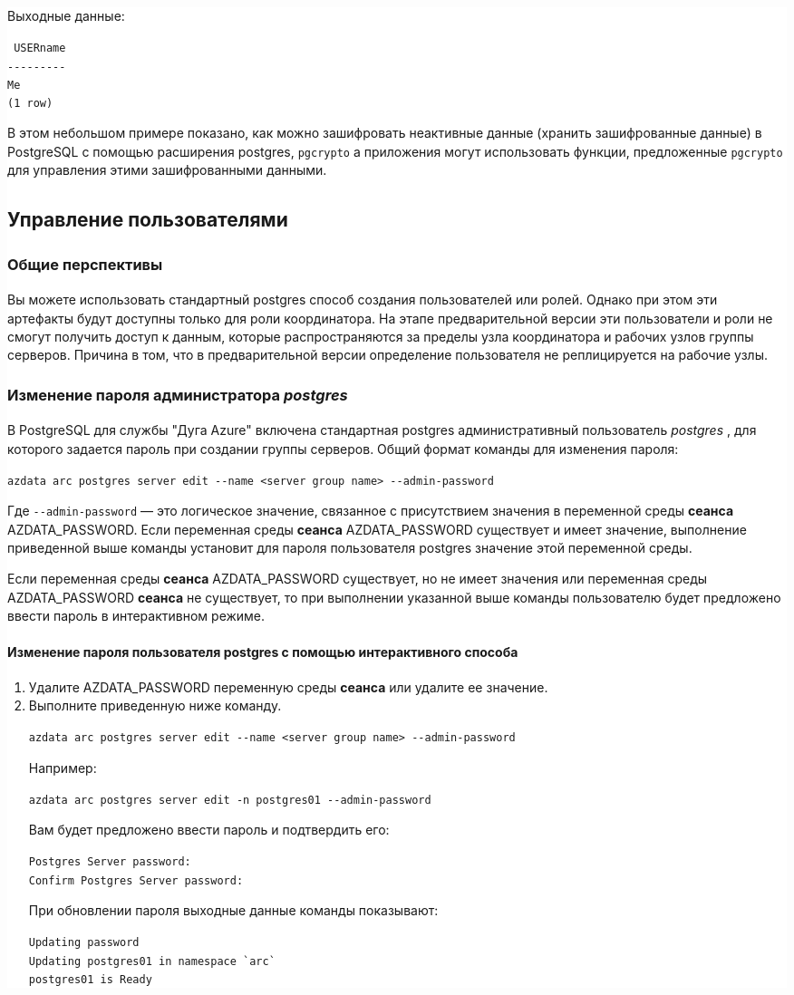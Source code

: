    Выходные данные:

   ```output
    USERname
   ---------
   Me
   (1 row)
   ```

В этом небольшом примере показано, как можно зашифровать неактивные данные (хранить зашифрованные данные) в PostgreSQL с помощью расширения postgres, `pgcrypto` а приложения могут использовать функции, предложенные `pgcrypto` для управления этими зашифрованными данными.

## <a name="user-management"></a>Управление пользователями
### <a name="general-perspectives"></a>Общие перспективы
Вы можете использовать стандартный postgres способ создания пользователей или ролей. Однако при этом эти артефакты будут доступны только для роли координатора. На этапе предварительной версии эти пользователи и роли не смогут получить доступ к данным, которые распространяются за пределы узла координатора и рабочих узлов группы серверов. Причина в том, что в предварительной версии определение пользователя не реплицируется на рабочие узлы.

### <a name="change-the-password-of-the-_postgres_-administrative-user"></a>Изменение пароля администратора _postgres_
В PostgreSQL для службы "Дуга Azure" включена стандартная postgres административный пользователь _postgres_ , для которого задается пароль при создании группы серверов.
Общий формат команды для изменения пароля:
```console
azdata arc postgres server edit --name <server group name> --admin-password
```

Где `--admin-password` — это логическое значение, связанное с присутствием значения в переменной среды **сеанса** AZDATA_PASSWORD.
Если переменная среды **сеанса** AZDATA_PASSWORD существует и имеет значение, выполнение приведенной выше команды установит для пароля пользователя postgres значение этой переменной среды.

Если переменная среды **сеанса** AZDATA_PASSWORD существует, но не имеет значения или переменная среды AZDATA_PASSWORD **сеанса** не существует, то при выполнении указанной выше команды пользователю будет предложено ввести пароль в интерактивном режиме.

#### <a name="change-the-password-of-the-postgres-administrative-user-in-an-interactive-way"></a>Изменение пароля пользователя postgres с помощью интерактивного способа

1. Удалите AZDATA_PASSWORD переменную среды **сеанса** или удалите ее значение.
2. Выполните приведенную ниже команду.
   ```console
   azdata arc postgres server edit --name <server group name> --admin-password
   ```
   Например:
   ```console
   azdata arc postgres server edit -n postgres01 --admin-password
   ```
   Вам будет предложено ввести пароль и подтвердить его:
   ```console
   Postgres Server password:
   Confirm Postgres Server password:
   ```
   При обновлении пароля выходные данные команды показывают:
   ```console
   Updating password
   Updating postgres01 in namespace `arc`
   postgres01 is Ready
   ```
   